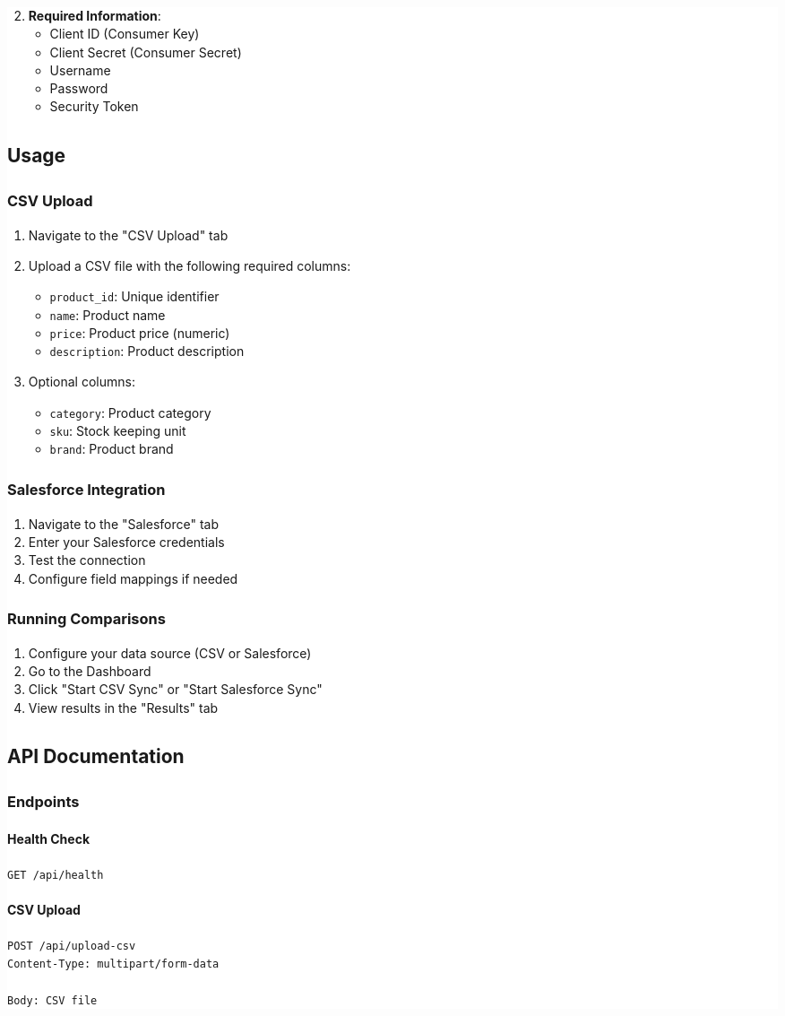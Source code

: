 2. **Required Information**:
   - Client ID (Consumer Key)
   - Client Secret (Consumer Secret)
   - Username
   - Password
   - Security Token

## Usage

### CSV Upload

1. Navigate to the "CSV Upload" tab
2. Upload a CSV file with the following required columns:
   - `product_id`: Unique identifier
   - `name`: Product name
   - `price`: Product price (numeric)
   - `description`: Product description

3. Optional columns:
   - `category`: Product category
   - `sku`: Stock keeping unit
   - `brand`: Product brand

### Salesforce Integration

1. Navigate to the "Salesforce" tab
2. Enter your Salesforce credentials
3. Test the connection
4. Configure field mappings if needed

### Running Comparisons

1. Configure your data source (CSV or Salesforce)
2. Go to the Dashboard
3. Click "Start CSV Sync" or "Start Salesforce Sync"
4. View results in the "Results" tab

## API Documentation

### Endpoints

#### Health Check
```http
GET /api/health
```

#### CSV Upload
```http
POST /api/upload-csv
Content-Type: multipart/form-data

Body: CSV file
```
